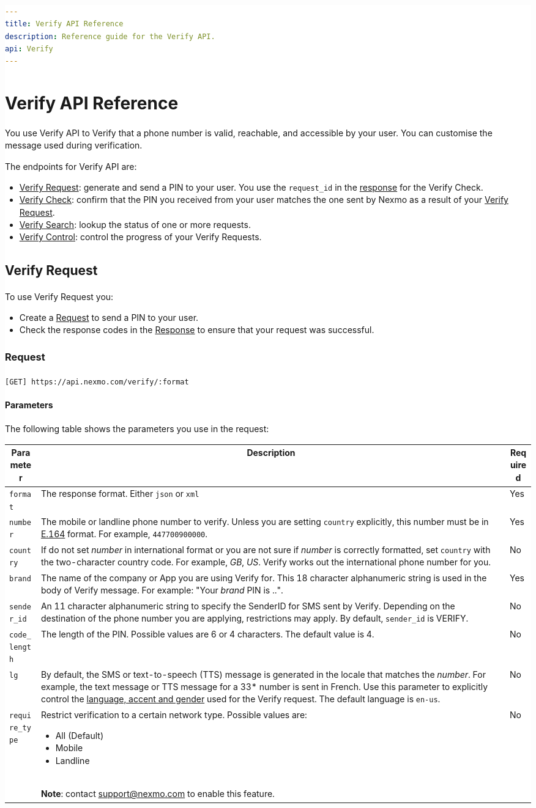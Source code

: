 ```yaml
---
title: Verify API Reference
description: Reference guide for the Verify API.
api: Verify
---
```


# Verify API Reference

You use Verify API to Verify that a phone number is valid, reachable, and accessible by your user. You can customise the message used during verification.

The endpoints for Verify API are:

* [Verify Request](#verify-request): generate and send a PIN to your user. You use the `request_id` in the [response](#rresponse) for the Verify Check.
* [Verify Check](#verify-check): confirm that the PIN you received from your user matches the one sent by Nexmo as a result of your [Verify Request](#verify-request).
* [Verify Search](#verify-search): lookup the status of one or more requests.
* [Verify Control](#verify-control): control the progress of your Verify Requests.

## Verify Request

To use Verify Request you:

* Create a [Request](#request) to send a PIN to your user.
* Check the response codes in the [Response](#response) to ensure that your request was successful.

### Request

```
[GET] https://api.nexmo.com/verify/:format
```

#### Parameters

The following table shows the parameters you use in the request:

Parameter | Description | Required
-- | -- | --
`format` | The response format. Either `json` or `xml` | Yes
`number` | The mobile or landline phone number to verify. Unless you are setting `country` explicitly, this number must be in [E.164](https://en.wikipedia.org/wiki/E.164) format. For example, `447700900000`. | Yes
`country` | If do not set *number* in international format or you are not sure if *number* is correctly formatted, set `country` with the two-character country code. For example, *GB*, *US*. Verify works out the international phone number for you. | No
`brand` | The name of the company or App you are using Verify for.  This 18 character alphanumeric string is used in the body of Verify message. For example: "Your *brand* PIN is ..". |  Yes
`sender_id` | An 11 character alphanumeric string to specify the SenderID for SMS sent by Verify. Depending on the destination of the phone number you are applying, restrictions may apply. By default, `sender_id` is VERIFY.   |  No
`code_length` |  The length of the PIN. Possible values are 6 or 4 characters. The default value is 4. |  No
`lg` |  By default, the SMS or text-to-speech (TTS) message is generated in the locale that matches the *number*. For example, the text message or TTS message for a 33* number is sent in French. Use this parameter to explicitly control the [language, accent and gender](#language-codes) used for the Verify request. The default language is `en-us`. |  No
`require_type` |  Restrict verification to a certain network type. Possible values are: <ul><li>All (Default)</li><li>Mobile</li><li>Landline</li></ul><br>**Note**: contact [support@nexmo.com](mailto:support@nexmo.com) to enable this feature. |  No